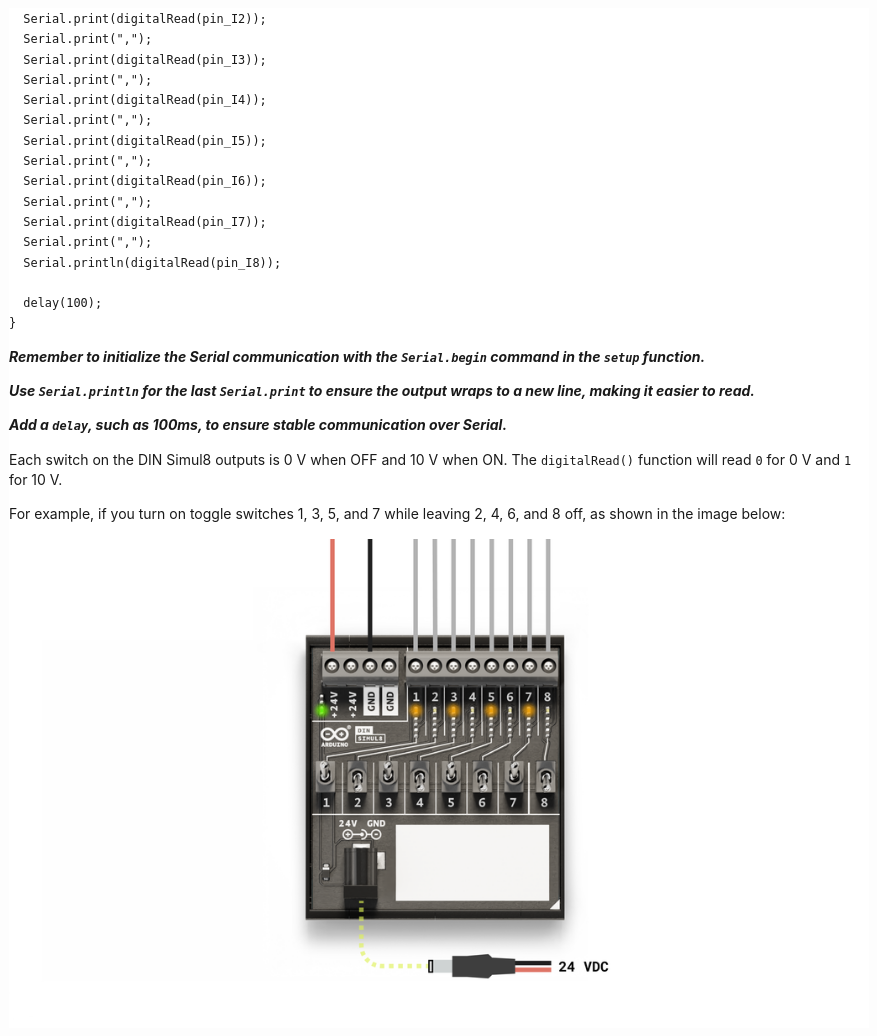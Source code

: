 ```arduino
  Serial.print(digitalRead(pin_I2));
  Serial.print(",");
  Serial.print(digitalRead(pin_I3));
  Serial.print(",");
  Serial.print(digitalRead(pin_I4));
  Serial.print(",");
  Serial.print(digitalRead(pin_I5));
  Serial.print(",");
  Serial.print(digitalRead(pin_I6));
  Serial.print(",");
  Serial.print(digitalRead(pin_I7));
  Serial.print(",");
  Serial.println(digitalRead(pin_I8));

  delay(100);
}
```

***Remember to initialize the Serial communication with the `Serial.begin` command in the `setup` function.***

***Use `Serial.println` for the last `Serial.print` to ensure the output wraps to a new line, making it easier to read.***

***Add a `delay`, such as __100ms__, to ensure stable communication over Serial.***


Each switch on the DIN Simul8 outputs is 0 V when OFF and 10 V when ON. The `digitalRead()` function will read `0` for 0 V and `1` for 10 V. 


For example, if you turn on toggle switches 1, 3, 5, and 7 while leaving 2, 4, 6, and 8 off, as shown in the image below:

![Toggle switches 1-3-5-7](assets/led_toggles.png)
